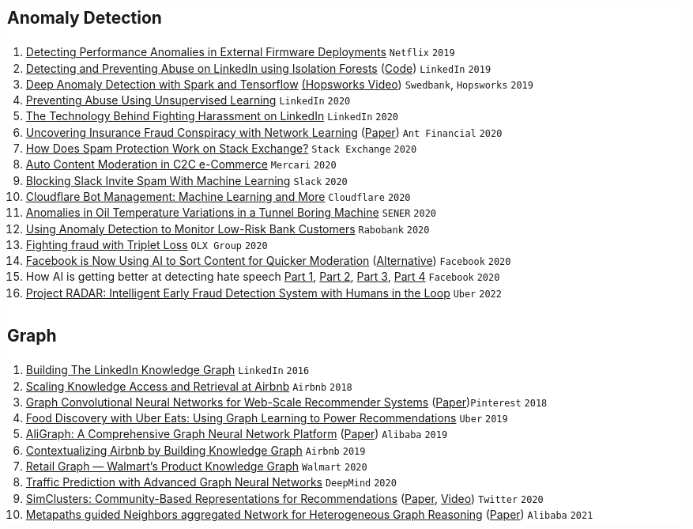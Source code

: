 ## Anomaly Detection
1. [Detecting Performance Anomalies in External Firmware Deployments](https://netflixtechblog.com/detecting-performance-anomalies-in-external-firmware-deployments-ed41b1bfcf46) `Netflix` `2019`
2. [Detecting and Preventing Abuse on LinkedIn using Isolation Forests](https://engineering.linkedin.com/blog/2019/isolation-forest) ([Code](https://github.com/linkedin/isolation-forest)) `LinkedIn` `2019`
3. [Deep Anomaly Detection with Spark and Tensorflow](https://databricks.com/session_eu19/deep-anomaly-detection-from-research-to-production-leveraging-spark-and-tensorflow) [(Hopsworks Video](https://www.youtube.com/watch?v=TgXVU8DSyCQ)) `Swedbank`, `Hopsworks` `2019`
4. [Preventing Abuse Using Unsupervised Learning](https://databricks.com/session_na20/preventing-abuse-using-unsupervised-learning) `LinkedIn` `2020`
5. [The Technology Behind Fighting Harassment on LinkedIn](https://engineering.linkedin.com/blog/2020/fighting-harassment) `LinkedIn` `2020`
6. [Uncovering Insurance Fraud Conspiracy with Network Learning](https://arxiv.org/abs/2002.12789) ([Paper](https://arxiv.org/pdf/2002.12789.pdf)) `Ant Financial` `2020`
7. [How Does Spam Protection Work on Stack Exchange?](https://stackoverflow.blog/2020/06/25/how-does-spam-protection-work-on-stack-exchange/) `Stack Exchange` `2020`
8. [Auto Content Moderation in C2C e-Commerce](https://www.usenix.org/conference/opml20/presentation/ueta) `Mercari` `2020`
9. [Blocking Slack Invite Spam With Machine Learning](https://slack.engineering/blocking-slack-invite-spam-with-machine-learning/) `Slack` `2020`
10. [Cloudflare Bot Management: Machine Learning and More](https://blog.cloudflare.com/cloudflare-bot-management-machine-learning-and-more/) `Cloudflare` `2020`
11. [Anomalies in Oil Temperature Variations in a Tunnel Boring Machine](https://www.youtube.com/watch?v=YV_uLLhPRAk) `SENER` `2020`
12. [Using Anomaly Detection to Monitor Low-Risk Bank Customers](https://www.youtube.com/watch?v=MExokMM_Bp4&t=3s) `Rabobank` `2020`
13. [Fighting fraud with Triplet Loss](https://tech.olx.com/fighting-fraud-with-triplet-loss-86e5f79c7a3e) `OLX Group` `2020`
14. [Facebook is Now Using AI to Sort Content for Quicker Moderation](https://www.theverge.com/2020/11/13/21562596/facebook-ai-moderation) ([Alternative](https://venturebeat.com/2020/11/13/facebooks-redoubled-ai-efforts-wont-stop-the-spread-of-harmful-content/)) `Facebook` `2020`
15. How AI is getting better at detecting hate speech [Part 1](https://ai.facebook.com/blog/how-ai-is-getting-better-at-detecting-hate-speech/), [Part 2](https://ai.facebook.com/blog/heres-how-were-using-ai-to-help-detect-misinformation/), [Part 3](https://ai.facebook.com/blog/training-ai-to-detect-hate-speech-in-the-real-world/), [Part 4](https://ai.facebook.com/blog/how-facebook-uses-super-efficient-ai-models-to-detect-hate-speech/) `Facebook` `2020`
16. [Project RADAR: Intelligent Early Fraud Detection System with Humans in the Loop](https://eng.uber.com/project-radar-intelligent-early-fraud-detection/) `Uber` `2022`

## Graph
1. [Building The LinkedIn Knowledge Graph](https://engineering.linkedin.com/blog/2016/10/building-the-linkedin-knowledge-graph) `LinkedIn` `2016`
2. [Scaling Knowledge Access and Retrieval at Airbnb](https://medium.com/airbnb-engineering/scaling-knowledge-access-and-retrieval-at-airbnb-665b6ba21e95) `Airbnb` `2018`
3. [Graph Convolutional Neural Networks for Web-Scale Recommender Systems](https://arxiv.org/abs/1806.01973) ([Paper](https://arxiv.org/pdf/1806.01973.pdf))`Pinterest` `2018`
4. [Food Discovery with Uber Eats: Using Graph Learning to Power Recommendations](https://eng.uber.com/uber-eats-graph-learning/) `Uber` `2019`
5. [AliGraph: A Comprehensive Graph Neural Network Platform](https://arxiv.org/abs/1902.08730) ([Paper](https://arxiv.org/pdf/1902.08730.pdf)) `Alibaba` `2019`
6. [Contextualizing Airbnb by Building Knowledge Graph](https://medium.com/airbnb-engineering/contextualizing-airbnb-by-building-knowledge-graph-b7077e268d5a) `Airbnb` `2019`
7. [Retail Graph — Walmart’s Product Knowledge Graph](https://medium.com/walmartlabs/retail-graph-walmarts-product-knowledge-graph-6ef7357963bc) `Walmart` `2020`
8. [Traffic Prediction with Advanced Graph Neural Networks](https://deepmind.com/blog/article/traffic-prediction-with-advanced-graph-neural-networks) `DeepMind` `2020`
9. [SimClusters: Community-Based Representations for Recommendations](https://dl.acm.org/doi/10.1145/3394486.3403370) ([Paper](https://dl.acm.org/doi/pdf/10.1145/3394486.3403370), [Video](https://crossminds.ai/video/5f3369790576dd25aef288d5/)) `Twitter` `2020`
10. [Metapaths guided Neighbors aggregated Network for Heterogeneous Graph Reasoning](https://arxiv.org/abs/2103.06474) ([Paper](https://arxiv.org/pdf/2103.06474.pdf)) `Alibaba` `2021`